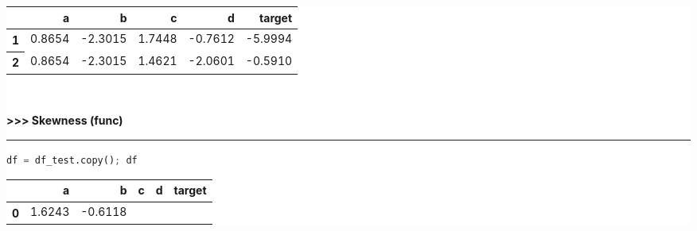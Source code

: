 


 
<table  class="dataframe">
  <thead>
    <tr style="text-align: right;">
      <th></th>
      <th>a</th>
      <th>b</th>
      <th>c</th>
      <th>d</th>
      <th>target</th>
    </tr>
  </thead>
  <tbody>
    <tr>
      <th>1</th>
      <td>0.8654</td>
      <td>-2.3015</td>
      <td>1.7448</td>
      <td>-0.7612</td>
      <td>-5.9994</td>
    </tr>
    <tr>
      <th>2</th>
      <td>0.8654</td>
      <td>-2.3015</td>
      <td>1.4621</td>
      <td>-2.0601</td>
      <td>-0.5910</td>
    </tr>
  </tbody>
</table>
 


<br/>

<a name="skewness"></a>

**>>> Skewness (func)**


---




```python
df = df_test.copy(); df
```




 
<table  class="dataframe">
  <thead>
    <tr style="text-align: right;">
      <th></th>
      <th>a</th>
      <th>b</th>
      <th>c</th>
      <th>d</th>
      <th>target</th>
    </tr>
  </thead>
  <tbody>
    <tr>
      <th>0</th>
      <td>1.6243</td>
      <td>-0.6118</td>